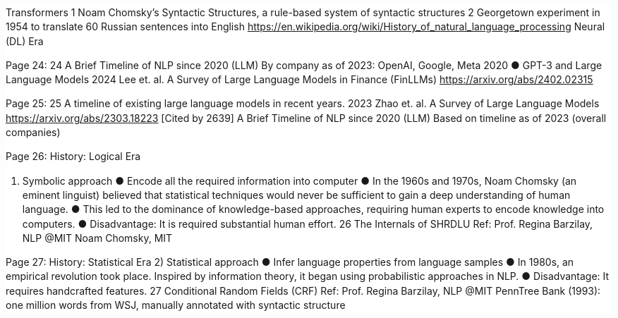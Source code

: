 Transformers
1 Noam Chomsky’s Syntactic Structures, a rule-based system of syntactic structures
2 Georgetown experiment in 1954 to translate 60 Russian sentences into English
https://en.wikipedia.org/wiki/History_of_natural_language_processing 
Neural (DL) Era

Page 24:
24
A Brief Timeline of NLP since 2020 (LLM)
By company as of 2023: OpenAI, Google, Meta
2020
●
GPT-3 and Large 
Language Models
2024 Lee et. al. A Survey of Large Language Models in Finance (FinLLMs) 
https://arxiv.org/abs/2402.02315 

Page 25:
25
A timeline of existing large language models in recent years. 
2023 Zhao et. al. A Survey of Large Language Models https://arxiv.org/abs/2303.18223 [Cited by 2639]
A Brief Timeline of NLP since 2020 (LLM)
Based on timeline as of 2023 (overall companies)

Page 26:
History: Logical Era
1) Symbolic approach
●
Encode all the required information into computer
●
In the 1960s and 1970s, Noam Chomsky (an eminent linguist) believed that statistical 
techniques would never be sufficient to gain a deep understanding of human language. 
●
This led to the dominance of knowledge-based approaches, requiring human experts to 
encode knowledge into computers.
●
Disadvantage: It is required substantial human effort.
26
The Internals of SHRDLU
Ref: Prof. Regina Barzilay, NLP @MIT
Noam Chomsky, MIT

Page 27:
History: Statistical Era
2) Statistical approach
●
Infer language properties from language samples
●
In 1980s, an empirical revolution took place. Inspired by information 
theory, it began using probabilistic approaches in NLP.
●
Disadvantage: It requires handcrafted features.
27
Conditional Random Fields (CRF)
Ref: Prof. Regina Barzilay, NLP @MIT
PennTree Bank (1993):  one 
million words from WSJ, 
manually annotated with 
syntactic structure
